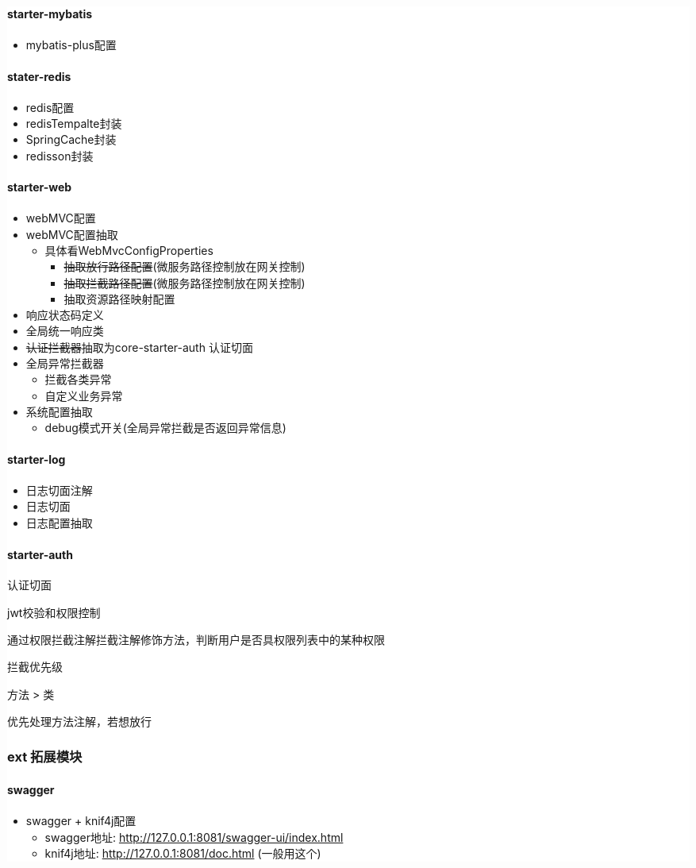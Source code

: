 #### starter-mybatis

- mybatis-plus配置

#### stater-redis

- redis配置
- redisTempalte封装
- SpringCache封装
- redisson封装

#### starter-web

- webMVC配置
- webMVC配置抽取
    - 具体看WebMvcConfigProperties
        - ~~抽取放行路径配置~~(微服务路径控制放在网关控制)
        - ~~抽取拦截路径配置~~(微服务路径控制放在网关控制)
        - 抽取资源路径映射配置
- 响应状态码定义
- 全局统一响应类
- ~~认证拦截器~~抽取为core-starter-auth 认证切面
- 全局异常拦截器
    - 拦截各类异常
    - 自定义业务异常
- 系统配置抽取
    - debug模式开关(全局异常拦截是否返回异常信息)

#### starter-log

- 日志切面注解
- 日志切面
- 日志配置抽取

#### starter-auth

认证切面

jwt校验和权限控制

通过权限拦截注解拦截注解修饰方法，判断用户是否具权限列表中的某种权限

拦截优先级

方法 > 类

优先处理方法注解，若想放行

### ext 拓展模块

#### swagger

- swagger + knif4j配置
    - swagger地址: http://127.0.0.1:8081/swagger-ui/index.html
    - knif4j地址: http://127.0.0.1:8081/doc.html (一般用这个)
